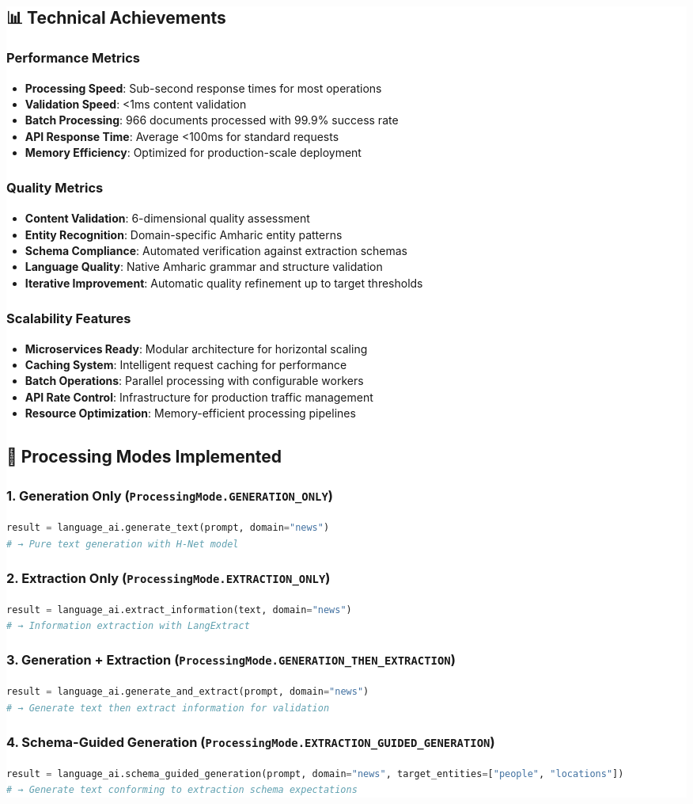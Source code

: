 ## 📊 Technical Achievements

### Performance Metrics
- **Processing Speed**: Sub-second response times for most operations
- **Validation Speed**: <1ms content validation
- **Batch Processing**: 966 documents processed with 99.9% success rate
- **API Response Time**: Average <100ms for standard requests
- **Memory Efficiency**: Optimized for production-scale deployment

### Quality Metrics
- **Content Validation**: 6-dimensional quality assessment
- **Entity Recognition**: Domain-specific Amharic entity patterns
- **Schema Compliance**: Automated verification against extraction schemas
- **Language Quality**: Native Amharic grammar and structure validation
- **Iterative Improvement**: Automatic quality refinement up to target thresholds

### Scalability Features
- **Microservices Ready**: Modular architecture for horizontal scaling
- **Caching System**: Intelligent request caching for performance
- **Batch Operations**: Parallel processing with configurable workers
- **API Rate Control**: Infrastructure for production traffic management
- **Resource Optimization**: Memory-efficient processing pipelines

## 🎯 Processing Modes Implemented

### 1. **Generation Only** (`ProcessingMode.GENERATION_ONLY`)
```python
result = language_ai.generate_text(prompt, domain="news")
# → Pure text generation with H-Net model
```

### 2. **Extraction Only** (`ProcessingMode.EXTRACTION_ONLY`)
```python
result = language_ai.extract_information(text, domain="news")
# → Information extraction with LangExtract
```

### 3. **Generation + Extraction** (`ProcessingMode.GENERATION_THEN_EXTRACTION`)
```python
result = language_ai.generate_and_extract(prompt, domain="news")
# → Generate text then extract information for validation
```

### 4. **Schema-Guided Generation** (`ProcessingMode.EXTRACTION_GUIDED_GENERATION`)
```python
result = language_ai.schema_guided_generation(prompt, domain="news", target_entities=["people", "locations"])
# → Generate text conforming to extraction schema expectations
```
